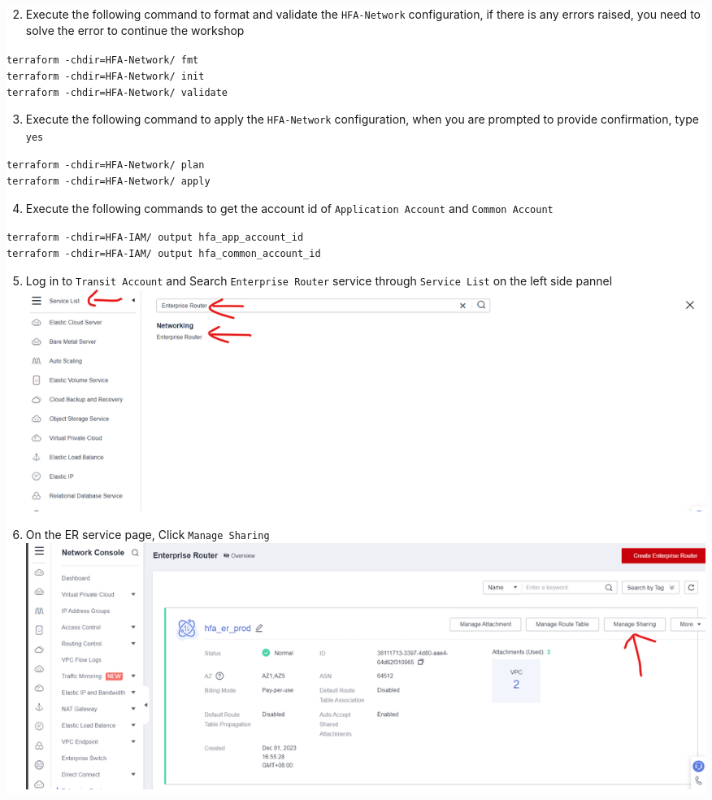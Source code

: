 2. Execute the following command to format and validate the `HFA-Network` configuration, if there is any errors raised, you need to solve the error to continue the workshop
```
terraform -chdir=HFA-Network/ fmt
terraform -chdir=HFA-Network/ init
terraform -chdir=HFA-Network/ validate
```
3. Execute the following command to apply the `HFA-Network` configuration, when you are prompted to provide confirmation, type `yes`
```
terraform -chdir=HFA-Network/ plan
terraform -chdir=HFA-Network/ apply
```
4. Execute the following commands to get the account id of `Application Account` and `Common Account`

```
terraform -chdir=HFA-IAM/ output hfa_app_account_id
terraform -chdir=HFA-IAM/ output hfa_common_account_id
```

5. Log in to `Transit Account` and Search `Enterprise Router` service through `Service List` on the left side pannel
![ER Sharing](./images/100-level/006-hfa-Network-apply-01.png)

6. On the ER service page, Click `Manage Sharing`
![ER Sharing](./images/100-level/007-hfa-Network-ER-01.png)
